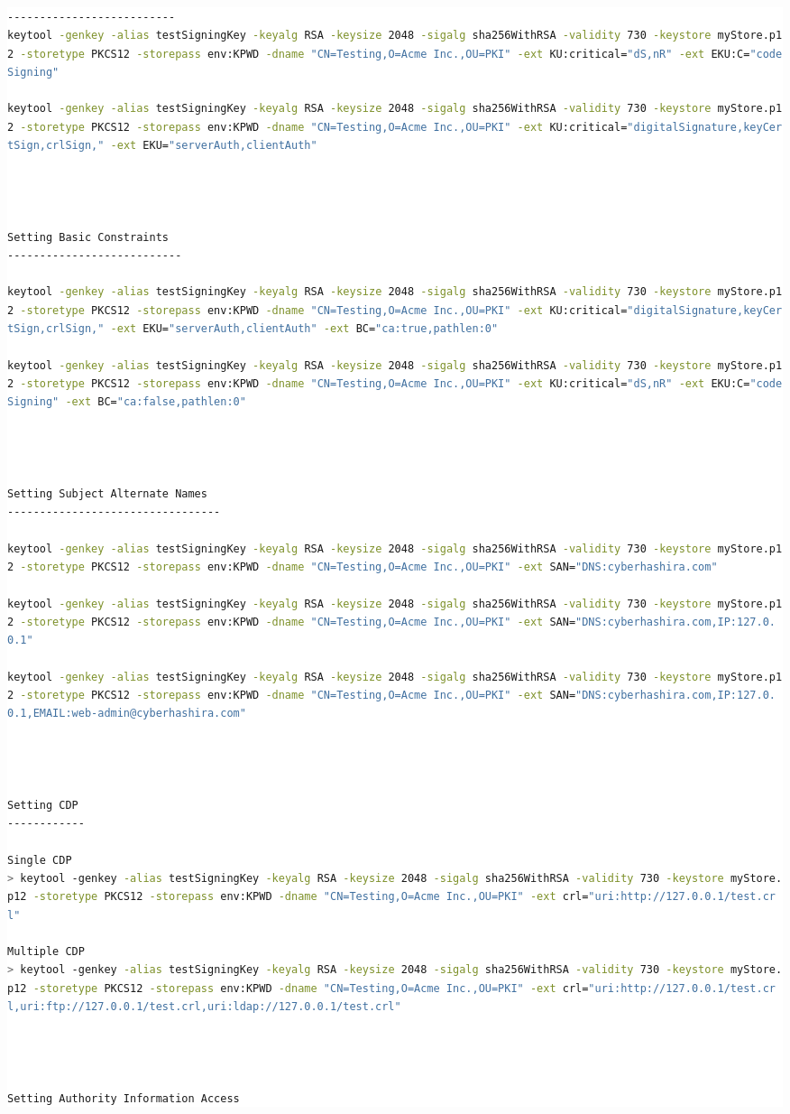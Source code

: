 ```bash
--------------------------
keytool -genkey -alias testSigningKey -keyalg RSA -keysize 2048 -sigalg sha256WithRSA -validity 730 -keystore myStore.p12 -storetype PKCS12 -storepass env:KPWD -dname "CN=Testing,O=Acme Inc.,OU=PKI" -ext KU:critical="dS,nR" -ext EKU:C="codeSigning"

keytool -genkey -alias testSigningKey -keyalg RSA -keysize 2048 -sigalg sha256WithRSA -validity 730 -keystore myStore.p12 -storetype PKCS12 -storepass env:KPWD -dname "CN=Testing,O=Acme Inc.,OU=PKI" -ext KU:critical="digitalSignature,keyCertSign,crlSign," -ext EKU="serverAuth,clientAuth"




Setting Basic Constraints
---------------------------

keytool -genkey -alias testSigningKey -keyalg RSA -keysize 2048 -sigalg sha256WithRSA -validity 730 -keystore myStore.p12 -storetype PKCS12 -storepass env:KPWD -dname "CN=Testing,O=Acme Inc.,OU=PKI" -ext KU:critical="digitalSignature,keyCertSign,crlSign," -ext EKU="serverAuth,clientAuth" -ext BC="ca:true,pathlen:0"

keytool -genkey -alias testSigningKey -keyalg RSA -keysize 2048 -sigalg sha256WithRSA -validity 730 -keystore myStore.p12 -storetype PKCS12 -storepass env:KPWD -dname "CN=Testing,O=Acme Inc.,OU=PKI" -ext KU:critical="dS,nR" -ext EKU:C="codeSigning" -ext BC="ca:false,pathlen:0"




Setting Subject Alternate Names
---------------------------------

keytool -genkey -alias testSigningKey -keyalg RSA -keysize 2048 -sigalg sha256WithRSA -validity 730 -keystore myStore.p12 -storetype PKCS12 -storepass env:KPWD -dname "CN=Testing,O=Acme Inc.,OU=PKI" -ext SAN="DNS:cyberhashira.com"

keytool -genkey -alias testSigningKey -keyalg RSA -keysize 2048 -sigalg sha256WithRSA -validity 730 -keystore myStore.p12 -storetype PKCS12 -storepass env:KPWD -dname "CN=Testing,O=Acme Inc.,OU=PKI" -ext SAN="DNS:cyberhashira.com,IP:127.0.0.1"

keytool -genkey -alias testSigningKey -keyalg RSA -keysize 2048 -sigalg sha256WithRSA -validity 730 -keystore myStore.p12 -storetype PKCS12 -storepass env:KPWD -dname "CN=Testing,O=Acme Inc.,OU=PKI" -ext SAN="DNS:cyberhashira.com,IP:127.0.0.1,EMAIL:web-admin@cyberhashira.com"




Setting CDP
------------

Single CDP 
> keytool -genkey -alias testSigningKey -keyalg RSA -keysize 2048 -sigalg sha256WithRSA -validity 730 -keystore myStore.p12 -storetype PKCS12 -storepass env:KPWD -dname "CN=Testing,O=Acme Inc.,OU=PKI" -ext crl="uri:http://127.0.0.1/test.crl"

Multiple CDP
> keytool -genkey -alias testSigningKey -keyalg RSA -keysize 2048 -sigalg sha256WithRSA -validity 730 -keystore myStore.p12 -storetype PKCS12 -storepass env:KPWD -dname "CN=Testing,O=Acme Inc.,OU=PKI" -ext crl="uri:http://127.0.0.1/test.crl,uri:ftp://127.0.0.1/test.crl,uri:ldap://127.0.0.1/test.crl"




Setting Authority Information Access
```